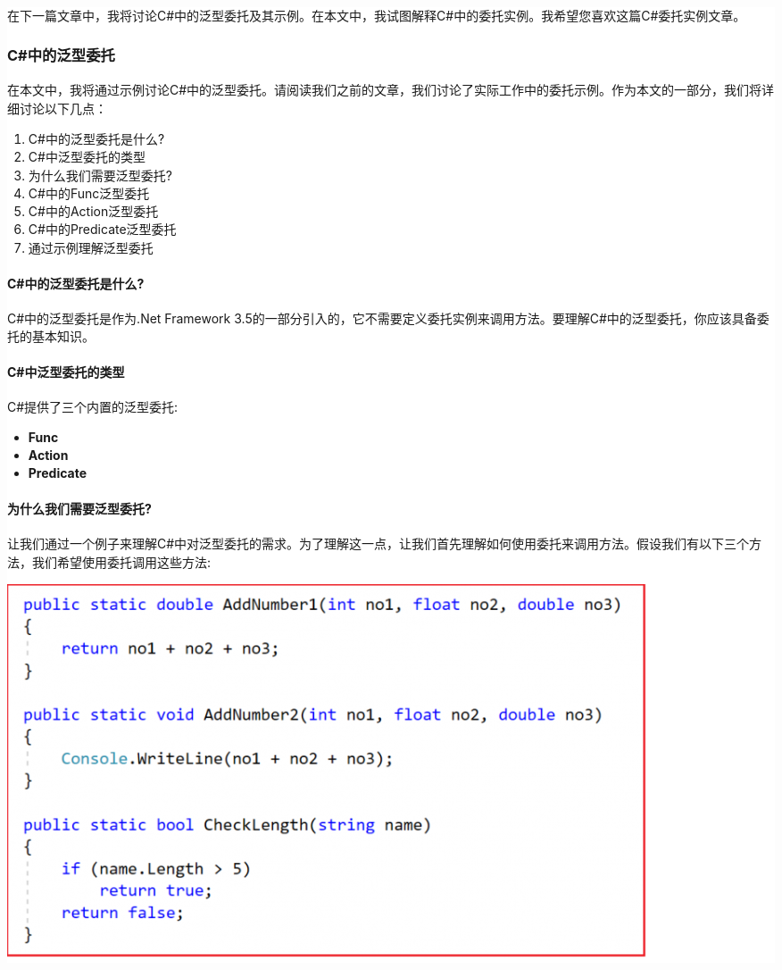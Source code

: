 ```C#
```

在下一篇文章中，我将讨论C#中的泛型委托及其示例。在本文中，我试图解释C#中的委托实例。我希望您喜欢这篇C#委托实例文章。

### C#中的泛型委托

在本文中，我将通过示例讨论C#中的泛型委托。请阅读我们之前的文章，我们讨论了实际工作中的委托示例。作为本文的一部分，我们将详细讨论以下几点：

1. C#中的泛型委托是什么?
2. C#中泛型委托的类型
3. 为什么我们需要泛型委托?
4. C#中的Func泛型委托
5. C#中的Action泛型委托
6. C#中的Predicate泛型委托
7. 通过示例理解泛型委托

#### C#中的泛型委托是什么?

C#中的泛型委托是作为.Net Framework 3.5的一部分引入的，它不需要定义委托实例来调用方法。要理解C#中的泛型委托，你应该具备委托的基本知识。

#### C#中泛型委托的类型

C#提供了三个内置的泛型委托:

- **Func**
- **Action**
- **Predicate**

#### 为什么我们需要泛型委托?

让我们通过一个例子来理解C#中对泛型委托的需求。为了理解这一点，让我们首先理解如何使用委托来调用方法。假设我们有以下三个方法，我们希望使用委托调用这些方法:

![00](Image\52.png)
